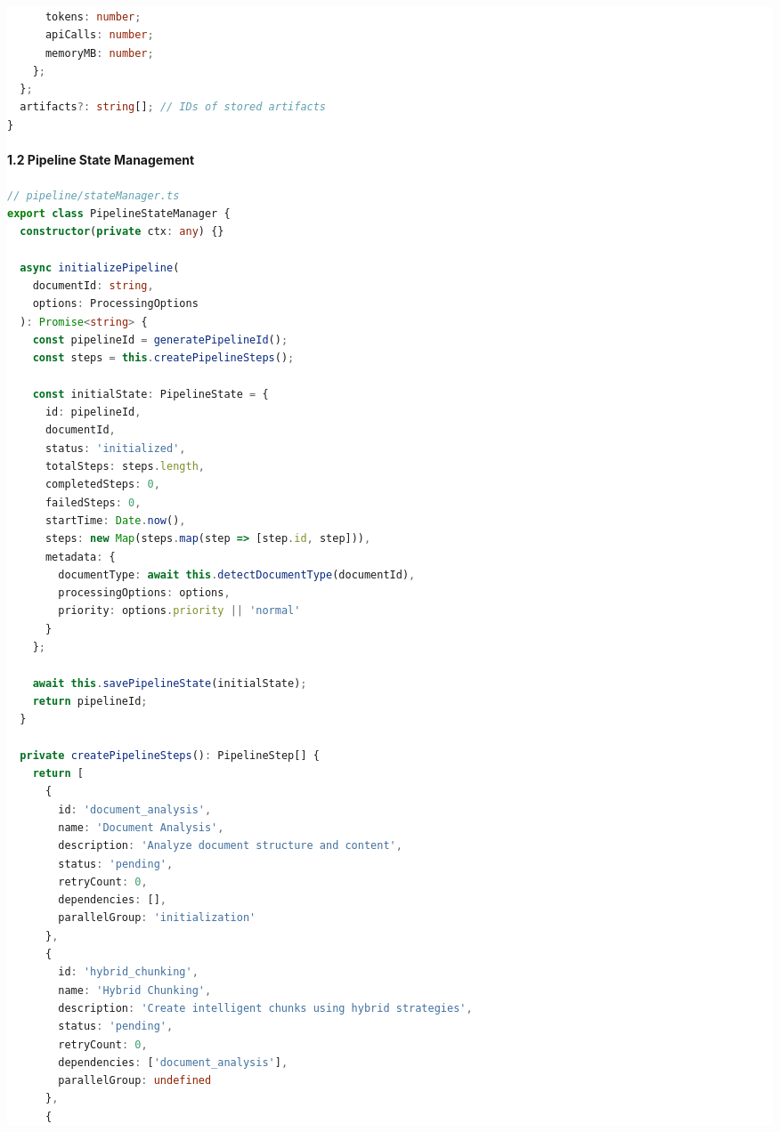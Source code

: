 ```typescript
      tokens: number;
      apiCalls: number;
      memoryMB: number;
    };
  };
  artifacts?: string[]; // IDs of stored artifacts
}
```

#### 1.2 Pipeline State Management
```typescript
// pipeline/stateManager.ts
export class PipelineStateManager {
  constructor(private ctx: any) {}

  async initializePipeline(
    documentId: string,
    options: ProcessingOptions
  ): Promise<string> {
    const pipelineId = generatePipelineId();
    const steps = this.createPipelineSteps();

    const initialState: PipelineState = {
      id: pipelineId,
      documentId,
      status: 'initialized',
      totalSteps: steps.length,
      completedSteps: 0,
      failedSteps: 0,
      startTime: Date.now(),
      steps: new Map(steps.map(step => [step.id, step])),
      metadata: {
        documentType: await this.detectDocumentType(documentId),
        processingOptions: options,
        priority: options.priority || 'normal'
      }
    };

    await this.savePipelineState(initialState);
    return pipelineId;
  }

  private createPipelineSteps(): PipelineStep[] {
    return [
      {
        id: 'document_analysis',
        name: 'Document Analysis',
        description: 'Analyze document structure and content',
        status: 'pending',
        retryCount: 0,
        dependencies: [],
        parallelGroup: 'initialization'
      },
      {
        id: 'hybrid_chunking',
        name: 'Hybrid Chunking',
        description: 'Create intelligent chunks using hybrid strategies',
        status: 'pending',
        retryCount: 0,
        dependencies: ['document_analysis'],
        parallelGroup: undefined
      },
      {
```